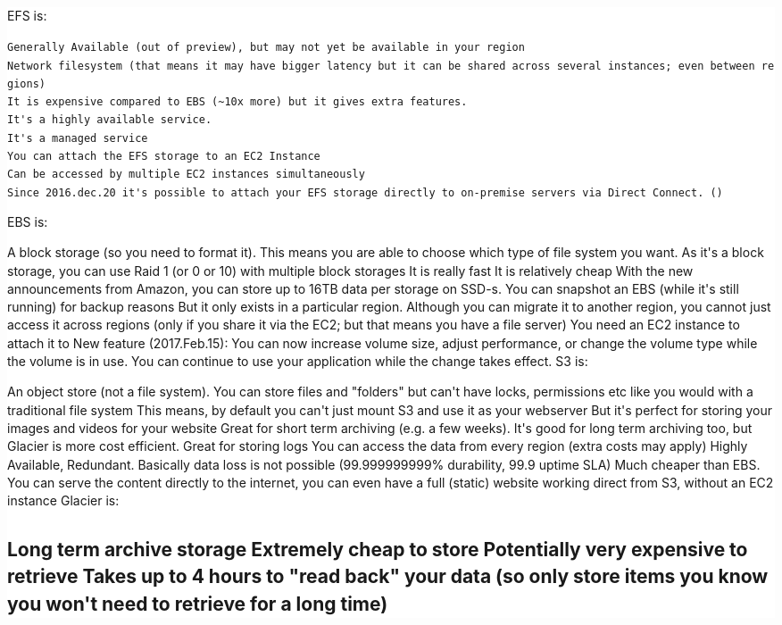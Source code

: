 EFS is:

	Generally Available (out of preview), but may not yet be available in your region
	Network filesystem (that means it may have bigger latency but it can be shared across several instances; even between regions)
	It is expensive compared to EBS (~10x more) but it gives extra features.
	It's a highly available service.
	It's a managed service
	You can attach the EFS storage to an EC2 Instance
	Can be accessed by multiple EC2 instances simultaneously
	Since 2016.dec.20 it's possible to attach your EFS storage directly to on-premise servers via Direct Connect. ()
	
EBS is:

A block storage (so you need to format it). This means you are able to choose which type of file system you want.
As it's a block storage, you can use Raid 1 (or 0 or 10) with multiple block storages
It is really fast
It is relatively cheap
With the new announcements from Amazon, you can store up to 16TB data per storage on SSD-s.
You can snapshot an EBS (while it's still running) for backup reasons
But it only exists in a particular region. Although you can migrate it to another region, you cannot just access it across regions (only if you share it via the EC2; but that means you have a file server)
You need an EC2 instance to attach it to
New feature (2017.Feb.15): You can now increase volume size, adjust performance, or change the volume type while the volume is in use. You can continue to use your application while the change takes effect.
S3 is:

An object store (not a file system).
You can store files and "folders" but can't have locks, permissions etc like you would with a traditional file system
This means, by default you can't just mount S3 and use it as your webserver
But it's perfect for storing your images and videos for your website
Great for short term archiving (e.g. a few weeks). It's good for long term archiving too, but Glacier is more cost efficient.
Great for storing logs
You can access the data from every region (extra costs may apply)
Highly Available, Redundant. Basically data loss is not possible (99.999999999% durability, 99.9 uptime SLA)
Much cheaper than EBS.
You can serve the content directly to the internet, you can even have a full (static) website working direct from S3, without an EC2 instance
Glacier is:

Long term archive storage
Extremely cheap to store
Potentially very expensive to retrieve
Takes up to 4 hours to "read back" your data (so only store items you know you won't need to retrieve for a long time)
--------------------------------------------------------------------------------------------------------
